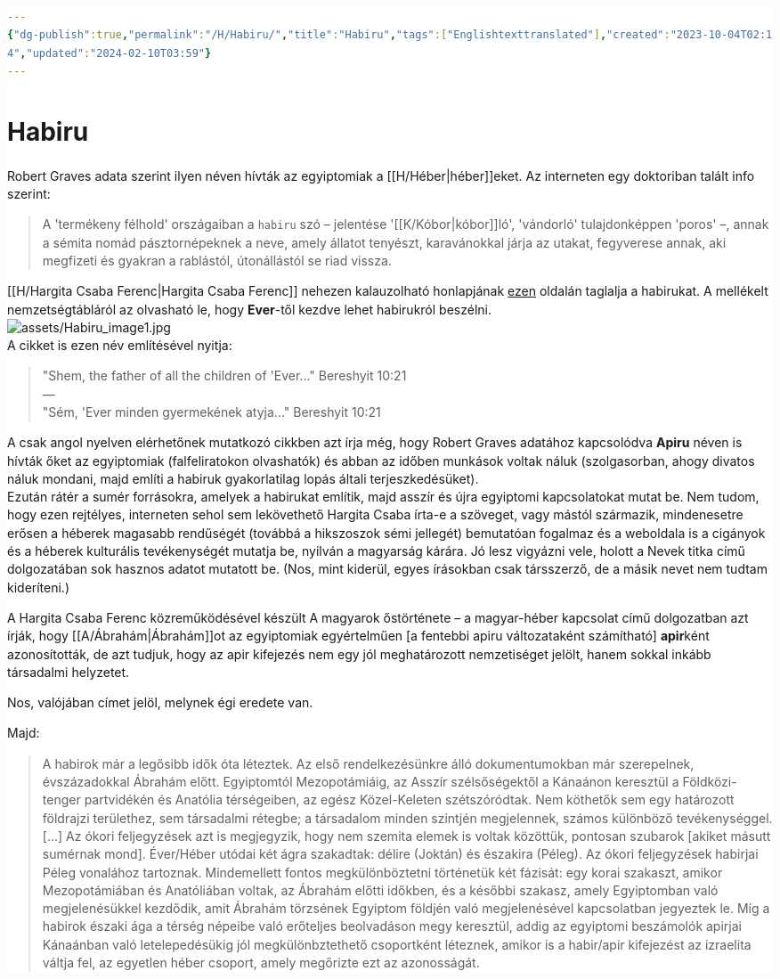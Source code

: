 ```yaml
---
{"dg-publish":true,"permalink":"/H/Habiru/","title":"Habiru","tags":["Englishtexttranslated"],"created":"2023-10-04T02:14","updated":"2024-02-10T03:59"}
---
```



# Habiru

Robert Graves adata szerint ilyen néven hívták az egyiptomiak a [[H/Héber\|héber]]eket. Az interneten egy doktoriban talált info szerint:  
> A 'termékeny félhold' országaiban a `habiru` szó – jelentése '[[K/Kóbor\|kóbor]]ló', 'vándorló' tulajdonképpen 'poros' –, annak a sémita nomád pásztornépeknek a neve, amely állatot tenyészt, karavánokkal járja az utakat, fegyverese annak, aki megfizeti és gyakran a rablástól, útonállástól se riad vissza.  

[[H/Hargita Csaba Ferenc\|Hargita Csaba Ferenc]] nehezen kalauzolható honlapjának [ezen](http://www.imninalu.net/Habiru.htm) oldalán taglalja a habirukat. A mellékelt nemzetségtábláról az olvasható le, hogy **Ever**-től kezdve lehet habirukról beszélni.  
![assets/Habiru_image1.jpg](/img/user/H/assets/Habiru_image1.jpg)  
A cikket is ezen név említésével nyitja:  
> "Shem, the father of all the children of 'Ever..." Bereshyit 10:21  
> —  
> "Sém, 'Ever minden gyermekének atyja..." Bereshyit 10:21  

A csak angol nyelven elérhetőnek mutatkozó cikkben azt írja még, hogy Robert Graves adatához kapcsolódva **Apiru** néven is hívták őket az egyiptomiak (falfeliratokon olvashatók) és abban az időben munkások voltak náluk (szolgasorban, ahogy divatos náluk mondani, majd említi a habiruk gyakorlatilag lopás általi terjeszkedésüket).  
Ezután rátér a sumér forrásokra, amelyek a habirukat említik, majd asszír és újra egyiptomi kapcsolatokat mutat be. Nem tudom, hogy ezen rejtélyes, interneten sehol sem lekövethető Hargita Csaba írta-e a szöveget, vagy mástól származik, mindenesetre erősen a héberek magasabb rendűségét (továbbá a hikszoszok sémi jellegét) bemutatóan fogalmaz és a weboldala is a cigányok és a héberek kulturális tevékenységét mutatja be, nyilván a magyarság kárára. Jó lesz vigyázni vele, holott a Nevek titka című dolgozatában sok hasznos adatot mutatott be. (Nos, mint kiderül, egyes írásokban csak társszerző, de a másik nevet nem tudtam kideríteni.)  

A Hargita Csaba Ferenc közreműködésével készült A magyarok őstörténete – a magyar-héber kapcsolat című dolgozatban azt írják, hogy [[A/Ábrahám\|Ábrahám]]ot az egyiptomiak egyértelműen \[a fentebbi apiru változataként számítható\] **apir**ként azonosították, de azt tudjuk, hogy az apir kifejezés nem egy jól meghatározott nemzetiséget jelölt, hanem sokkal inkább társadalmi helyzetet.  

Nos, valójában címet jelöl, melynek égi eredete van.  

Majd:  
> A habirok már a legősibb idők óta léteztek. Az első rendelkezésünkre álló dokumentumokban már szerepelnek, évszázadokkal Ábrahám előtt. Egyiptomtól Mezopotámiáig, az Asszír szélsőségektől a Kánaánon keresztül a Földközi-tenger partvidékén és Anatólia térségeiben, az egész Közel-Keleten szétszóródtak. Nem köthetők sem egy határozott földrajzi területhez, sem társadalmi rétegbe; a társadalom minden szintjén megjelennek, számos különböző tevékenységgel. \[...\] Az ókori feljegyzések azt is megjegyzik, hogy nem szemita elemek is voltak közöttük, pontosan szubarok \[akiket másutt sumérnak mond\]. Éver/Héber utódai két ágra szakadtak: délire (Joktán) és északira (Péleg). Az ókori feljegyzések habirjai Péleg vonalához tartoznak. Mindemellett fontos megkülönböztetni történetük két fázisát: egy korai szakaszt, amikor Mezopotámiában és Anatóliában voltak, az Ábrahám előtti időkben, és a későbbi szakasz, amely Egyiptomban való megjelenésükkel kezdődik, amit Ábrahám törzsének Egyiptom földjén való megjelenésével kapcsolatban jegyeztek le. Míg a habirok északi ága a térség népeibe való erőteljes beolvadáson megy keresztül, addig az egyiptomi beszámolók apirjai Kánaánban való letelepedésükig jól megkülönbztethető csoportként léteznek, amikor is a habir/apir kifejezést az izraelita váltja fel, az egyetlen héber csoport, amely megőrizte ezt az azonosságát.  


[^1]: Lábjegyzet:  
[^2]: Lábjegyzet:  
[^3]: Lábjegyzet:  
[^4]: Lábjegyzet:  
[^5]: Lábjegyzet:  